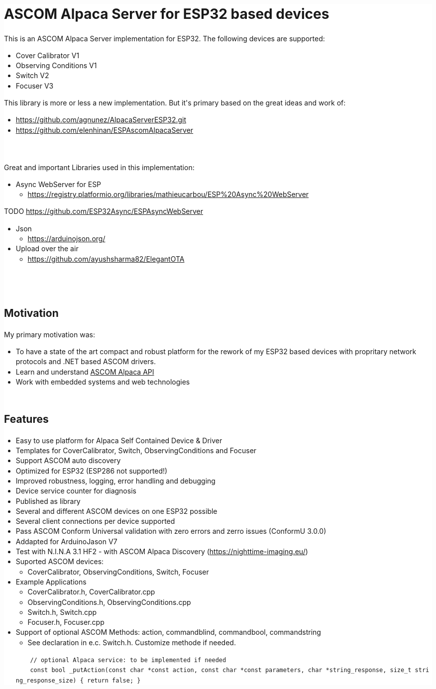 # ASCOM Alpaca Server for ESP32 based devices

This is an ASCOM Alpaca Server implementation for ESP32. 
The following devices are supported:
- Cover Calibrator V1
- Observing Conditions V1
- Switch  V2
- Focuser V3 

This library is more or less a new implementation. But it's primary based on the great ideas and work of:
- https://github.com/agnunez/AlpacaServerESP32.git 
- https://github.com/elenhinan/ESPAscomAlpacaServer

<br><br>
Great and important Libraries used in this implementation:
- Async WebServer for ESP
    - https://registry.platformio.org/libraries/mathieucarbou/ESP%20Async%20WebServer

TODO https://github.com/ESP32Async/ESPAsyncWebServer

- Json 
    - https://arduinojson.org/
- Upload over the air 
    - https://github.com/ayushsharma82/ElegantOTA
<br>
<br>

## Motivation
My primary motivation was: 
<br>
- To have a state of the art compact and robust platform for the rework of my ESP32 based devices with propritary network protocols and .NET based ASCOM drivers.
- Learn and understand [ASCOM Alpaca API](https://ascom-standards.org/api/#/)
- Work with embedded systems and web technologies
<br><br>

## Features
- Easy to use platform for Alpaca Self Contained Device & Driver
- Templates for CoverCalibrator, Switch, ObservingConditions and Focuser
- Support ASCOM auto discovery
- Optimized for ESP32 (ESP286 not supported!)
- Improved robustness, logging, error handling and debugging
- Device service counter for diagnosis
- Published as library
- Several and different ASCOM devices on one ESP32 possible
- Several client connections per device supported
- Pass ASCOM Conform Universal validation with zero errors and zerro issues (ConformU 3.0.0)
- Addapted for ArduinoJason V7 
- Test with N.I.N.A 3.1 HF2 - with ASCOM Alpaca Discovery (https://nighttime-imaging.eu/)
- Suported ASCOM devices:
    - CoverCalibrator, ObservingConditions, Switch, Focuser
- Example Applications
    - CoverCalibrator.h, CoverCalibrator.cpp
    - ObservingConditions.h, ObservingConditions.cpp
    - Switch.h, Switch.cpp
    - Focuser.h, Focuser.cpp
- Support of optional ASCOM Methods: action, commandblind, commandbool, commandstring
    - See declaration in e.c. Switch.h. Customize methode if needed.
    ```
        // optional Alpaca service: to be implemented if needed
        const bool _putAction(const char *const action, const char *const parameters, char *string_response, size_t string_response_size) { return false; }